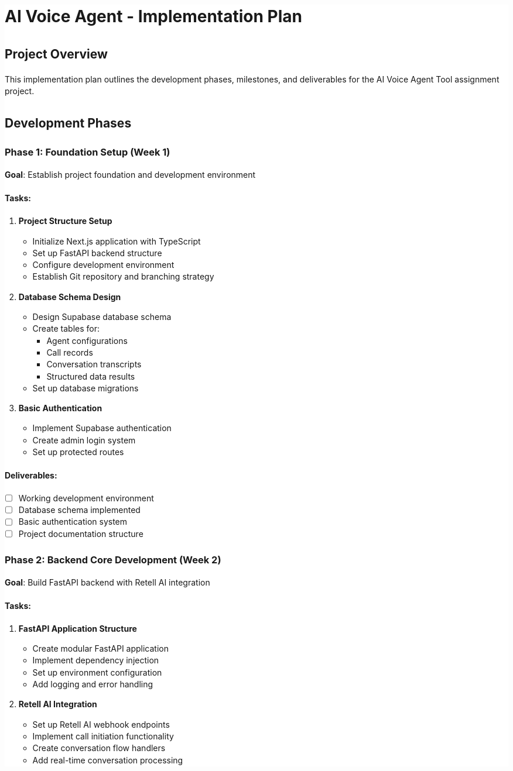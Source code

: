# AI Voice Agent - Implementation Plan

## Project Overview
This implementation plan outlines the development phases, milestones, and deliverables for the AI Voice Agent Tool assignment project.

## Development Phases

### Phase 1: Foundation Setup (Week 1)
**Goal**: Establish project foundation and development environment

#### Tasks:
1. **Project Structure Setup**
   - Initialize Next.js application with TypeScript
   - Set up FastAPI backend structure
   - Configure development environment
   - Establish Git repository and branching strategy

2. **Database Schema Design**
   - Design Supabase database schema
   - Create tables for:
     - Agent configurations
     - Call records
     - Conversation transcripts
     - Structured data results
   - Set up database migrations

3. **Basic Authentication**
   - Implement Supabase authentication
   - Create admin login system
   - Set up protected routes

#### Deliverables:
- [ ] Working development environment
- [ ] Database schema implemented
- [ ] Basic authentication system
- [ ] Project documentation structure

### Phase 2: Backend Core Development (Week 2)
**Goal**: Build FastAPI backend with Retell AI integration

#### Tasks:
1. **FastAPI Application Structure**
   - Create modular FastAPI application
   - Implement dependency injection
   - Set up environment configuration
   - Add logging and error handling

2. **Retell AI Integration**
   - Set up Retell AI webhook endpoints
   - Implement call initiation functionality
   - Create conversation flow handlers
   - Add real-time conversation processing
